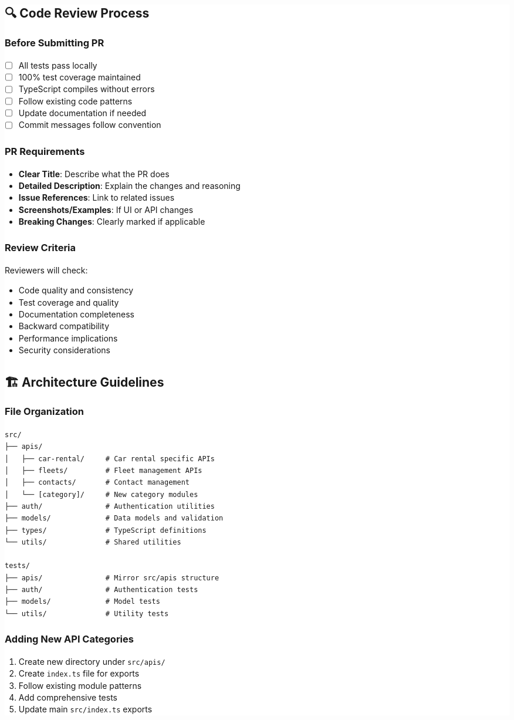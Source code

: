 ## 🔍 Code Review Process

### Before Submitting PR
- [ ] All tests pass locally
- [ ] 100% test coverage maintained
- [ ] TypeScript compiles without errors
- [ ] Follow existing code patterns
- [ ] Update documentation if needed
- [ ] Commit messages follow convention

### PR Requirements
- **Clear Title**: Describe what the PR does
- **Detailed Description**: Explain the changes and reasoning
- **Issue References**: Link to related issues
- **Screenshots/Examples**: If UI or API changes
- **Breaking Changes**: Clearly marked if applicable

### Review Criteria
Reviewers will check:
- Code quality and consistency
- Test coverage and quality
- Documentation completeness
- Backward compatibility
- Performance implications
- Security considerations

## 🏗️ Architecture Guidelines

### File Organization
```
src/
├── apis/
│   ├── car-rental/     # Car rental specific APIs
│   ├── fleets/         # Fleet management APIs
│   ├── contacts/       # Contact management
│   └── [category]/     # New category modules
├── auth/               # Authentication utilities
├── models/             # Data models and validation
├── types/              # TypeScript definitions
└── utils/              # Shared utilities

tests/
├── apis/               # Mirror src/apis structure
├── auth/               # Authentication tests
├── models/             # Model tests
└── utils/              # Utility tests
```

### Adding New API Categories
1. Create new directory under `src/apis/`
2. Create `index.ts` file for exports
3. Follow existing module patterns
4. Add comprehensive tests
5. Update main `src/index.ts` exports
